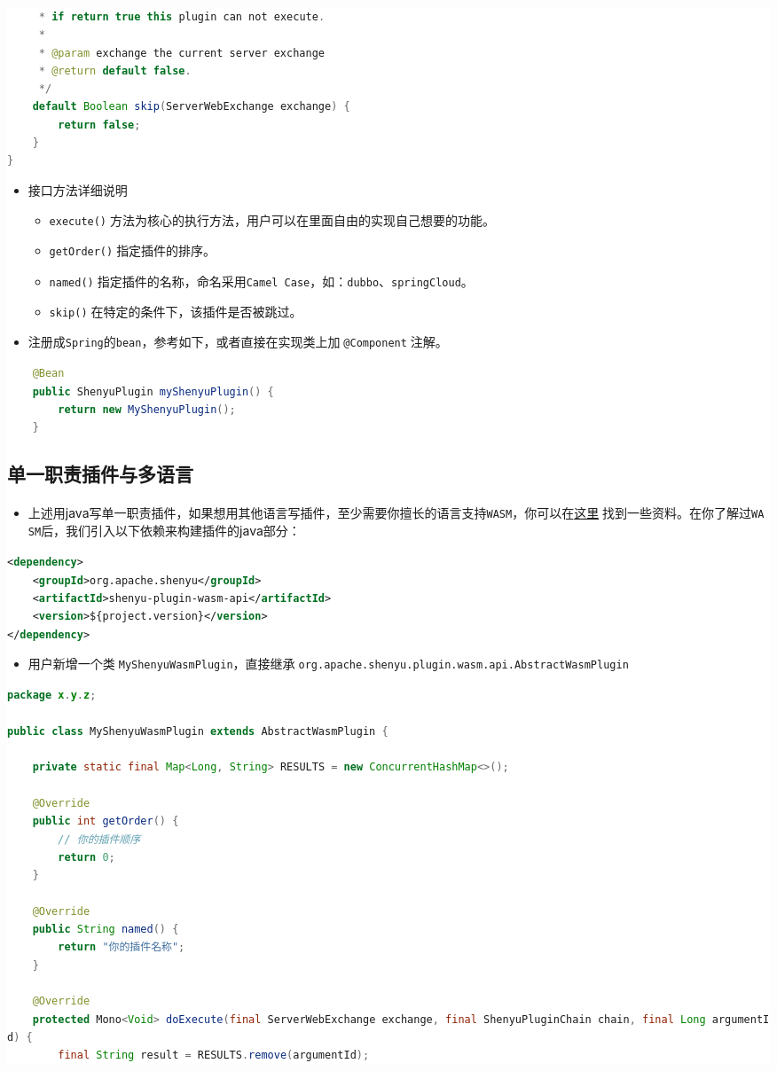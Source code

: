 ```java
     * if return true this plugin can not execute.
     *
     * @param exchange the current server exchange
     * @return default false.
     */
    default Boolean skip(ServerWebExchange exchange) {
        return false;
    }
}

```

* 接口方法详细说明

  * `execute()` 方法为核心的执行方法，用户可以在里面自由的实现自己想要的功能。

  * `getOrder()` 指定插件的排序。

  * `named()` 指定插件的名称，命名采用`Camel Case`，如：`dubbo`、`springCloud`。

  * `skip()` 在特定的条件下，该插件是否被跳过。


* 注册成`Spring`的`bean`，参考如下，或者直接在实现类上加 `@Component` 注解。

```java
    @Bean
    public ShenyuPlugin myShenyuPlugin() {
        return new MyShenyuPlugin();
    }
```

## 单一职责插件与多语言

* 上述用java写单一职责插件，如果想用其他语言写插件，至少需要你擅长的语言支持`WASM`，你可以在[这里](https://shenyu.apache.org/zh/docs/next/design/wasm-plugin-design/) 找到一些资料。在你了解过`WASM`后，我们引入以下依赖来构建插件的java部分：

```xml
<dependency>
    <groupId>org.apache.shenyu</groupId>
    <artifactId>shenyu-plugin-wasm-api</artifactId>
    <version>${project.version}</version>
</dependency>
```

* 用户新增一个类 `MyShenyuWasmPlugin`，直接继承 `org.apache.shenyu.plugin.wasm.api.AbstractWasmPlugin`

```java
package x.y.z;

public class MyShenyuWasmPlugin extends AbstractWasmPlugin {
    
    private static final Map<Long, String> RESULTS = new ConcurrentHashMap<>();
    
    @Override
    public int getOrder() {
        // 你的插件顺序
        return 0;
    }
    
    @Override
    public String named() {
        return "你的插件名称";
    }
    
    @Override
    protected Mono<Void> doExecute(final ServerWebExchange exchange, final ShenyuPluginChain chain, final Long argumentId) {
        final String result = RESULTS.remove(argumentId);
```